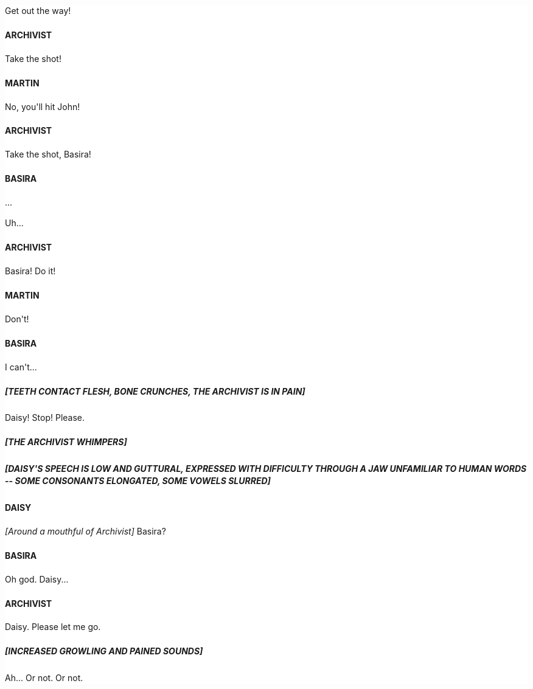 Get out the way!

#### ARCHIVIST

Take the shot!

#### MARTIN

No, you'll hit John!

#### ARCHIVIST

Take the shot, Basira!

#### BASIRA

...

Uh...

#### ARCHIVIST

Basira! Do it!

#### MARTIN

Don't!

#### BASIRA

I can't...

##### [TEETH CONTACT FLESH, BONE CRUNCHES, THE ARCHIVIST IS IN PAIN]

Daisy! Stop! Please.

##### [THE ARCHIVIST WHIMPERS]

##### [DAISY'S SPEECH IS LOW AND GUTTURAL, EXPRESSED WITH DIFFICULTY THROUGH A JAW UNFAMILIAR TO HUMAN WORDS -- SOME CONSONANTS ELONGATED, SOME VOWELS SLURRED]

#### DAISY

_[Around a mouthful of Archivist]_ Basira?

#### BASIRA

Oh god. Daisy...

#### ARCHIVIST

Daisy. Please let me go.

##### [INCREASED GROWLING AND PAINED SOUNDS]

Ah... Or not. Or not.
